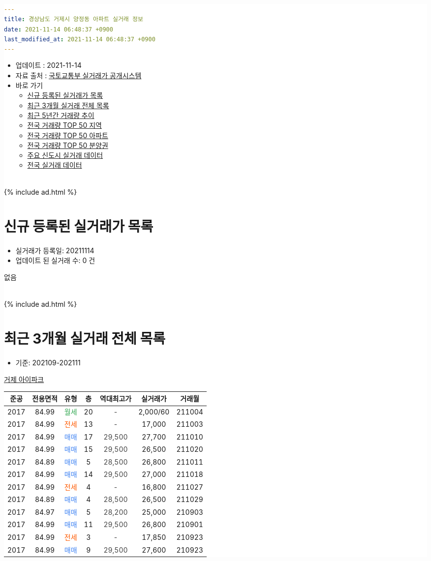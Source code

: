 ```yaml
---
title: 경상남도 거제시 양정동 아파트 실거래 정보
date: 2021-11-14 06:48:37 +0900
last_modified_at: 2021-11-14 06:48:37 +0900
---
```


* 업데이트 : 2021-11-14
* 자료 출처 : [국토교통부 실거래가 공개시스템](http://rt.molit.go.kr)
* 바로 가기
    * [신규 등록된 실거래가 목록](#신규-등록된-실거래가-목록)
    * [최근 3개월 실거래 전체 목록](#최근-3개월-실거래-전체-목록)
    * [최근 5년간 거래량 추이](#최근-5년간-거래량-추이)
    * [전국 거래량 TOP 50 지역](https://inasie.github.io/apt-trade-info/최근-3개월-전국에서-가장-거래가-많이-발생한-지역)
    * [전국 거래량 TOP 50 아파트](https://inasie.github.io/apt-trade-info/최근-3개월-전국에서-가장-거래가-많이-발생한-아파트)
    * [전국 거래량 TOP 50 분양권](https://inasie.github.io/apt-trade-info/최근-3개월-전국에서-가장-거래가-많이-발생한-분양권)
    * [주요 신도시 실거래 데이터](https://inasie.github.io/apt-trade-info/주요-신도시)
    * [전국 실거래 데이터](https://inasie.github.io/apt-trade-info/전국)
<br>
{% include ad.html %}
<br>

# 신규 등록된 실거래가 목록
* 실거래가 등록일: 20211114
* 업데이트 된 실거래 수: 0 건

없음

<br>
{% include ad.html %}
<br>

# 최근 3개월 실거래 전체 목록
* 기준: 202109-202111


[거제 아이파크](https://search.naver.com/search.naver?query=%EA%B2%BD%EC%83%81%EB%82%A8%EB%8F%84+%EA%B1%B0%EC%A0%9C%EC%8B%9C+%EC%96%91%EC%A0%95%EB%8F%99+%EA%B1%B0%EC%A0%9C+%EC%95%84%EC%9D%B4%ED%8C%8C%ED%81%AC)

|준공|전용면적|유형|층|역대최고가|실거래가|거래월|
|:---:|:---:|:---:|:---:|:---:|:---:|:---:|
|2017|84.99|<span style="color:#34a853">월세</span>|20|<span style="color:#444444">-</span>|2,000/60|211004|
|2017|84.99|<span style="color:#ff5a00">전세</span>|13|<span style="color:#444444">-</span>|17,000|211003|
|2017|84.99|<span style="color:#4285f3">매매</span>|17|<span style="color:#444444">29,500</span>|27,700|211010|
|2017|84.99|<span style="color:#4285f3">매매</span>|15|<span style="color:#444444">29,500</span>|26,500|211020|
|2017|84.89|<span style="color:#4285f3">매매</span>|5|<span style="color:#444444">28,500</span>|26,800|211011|
|2017|84.99|<span style="color:#4285f3">매매</span>|14|<span style="color:#444444">29,500</span>|27,000|211018|
|2017|84.99|<span style="color:#ff5a00">전세</span>|4|<span style="color:#444444">-</span>|16,800|211027|
|2017|84.89|<span style="color:#4285f3">매매</span>|4|<span style="color:#444444">28,500</span>|26,500|211029|
|2017|84.97|<span style="color:#4285f3">매매</span>|5|<span style="color:#444444">28,200</span>|25,000|210903|
|2017|84.99|<span style="color:#4285f3">매매</span>|11|<span style="color:#444444">29,500</span>|26,800|210901|
|2017|84.99|<span style="color:#ff5a00">전세</span>|3|<span style="color:#444444">-</span>|17,850|210923|
|2017|84.99|<span style="color:#4285f3">매매</span>|9|<span style="color:#444444">29,500</span>|27,600|210923|
